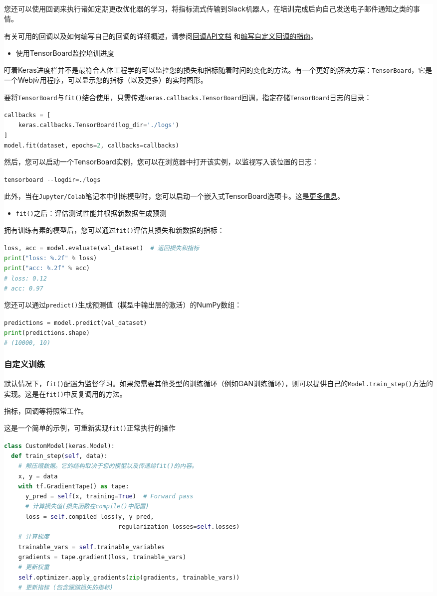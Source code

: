 您还可以使用回调来执行诸如定期更改优化器的学习，将指标流式传输到Slack机器人，在培训完成后向自己发送电子邮件通知之类的事情。

有关可用的回调以及如何编写自己的回调的详细概述，请参阅[回调API文档](https://keras.io/api/callbacks/) 和[编写自定义回调的指南](https://keras.io/guides/writing_your_own_callbacks/)。

- 使用TensorBoard监控培训进度

盯着Keras进度栏并不是最符合人体工程学的可以监控您的损失和指标随着时间的变化的方法。有一个更好的解决方案：`TensorBoard`，它是一个Web应用程序，可以显示您的指标（以及更多）的实时图形。

要将`TensorBoard`与`fit()`结合使用，只需传递`keras.callbacks.TensorBoard`回调，指定存储`TensorBoard`日志的目录：

```python
callbacks = [
    keras.callbacks.TensorBoard(log_dir='./logs')
]
model.fit(dataset, epochs=2, callbacks=callbacks)
```

然后，您可以启动一个TensorBoard实例，您可以在浏览器中打开该实例，以监视写入该位置的日志：

```python
tensorboard --logdir=./logs
```

此外，当在`Jupyter/Colab`笔记本中训练模型时，您可以启动一个嵌入式TensorBoard选项卡。这是[更多信息](https://www.tensorflow.org/tensorboard/tensorboard_in_notebooks)。

-  `fit()`之后：评估测试性能并根据新数据生成预测

拥有训练有素的模型后，您可以通过`fit()`评估其损失和新数据的指标：

```python
loss, acc = model.evaluate(val_dataset)  # 返回损失和指标
print("loss: %.2f" % loss)
print("acc: %.2f" % acc)
# loss: 0.12
# acc: 0.97
```

您还可以通过`predict()`生成预测值（模型中输出层的激活）的NumPy数组：

```python
predictions = model.predict(val_dataset)
print(predictions.shape)
# (10000, 10)
```

### 自定义训练

默认情况下，`fit()`配置为监督学习。如果您需要其他类型的训练循环（例如GAN训练循环），则可以提供自己的`Model.train_step()`方法的实现。这是在`fit()`中反复调用的方法。

指标，回调等将照常工作。

这是一个简单的示例，可重新实现`fit()`正常执行的操作

```python
class CustomModel(keras.Model):
  def train_step(self, data):
    # 解压缩数据。它的结构取决于您的模型以及传递给fit()的内容。
    x, y = data
    with tf.GradientTape() as tape:
      y_pred = self(x, training=True)  # Forward pass
      # 计算损失值(损失函数在compile()中配置)
      loss = self.compiled_loss(y, y_pred,
                                regularization_losses=self.losses)
    # 计算梯度
    trainable_vars = self.trainable_variables
    gradients = tape.gradient(loss, trainable_vars)
    # 更新权重
    self.optimizer.apply_gradients(zip(gradients, trainable_vars))
    # 更新指标 (包含跟踪损失的指标)
```